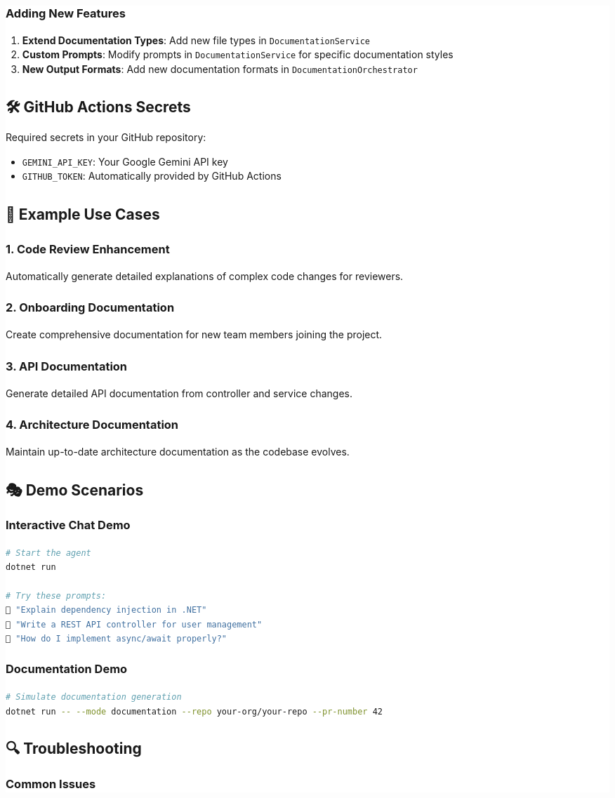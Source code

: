### Adding New Features

1. **Extend Documentation Types**: Add new file types in `DocumentationService`
2. **Custom Prompts**: Modify prompts in `DocumentationService` for specific documentation styles
3. **New Output Formats**: Add new documentation formats in `DocumentationOrchestrator`

## 🛠️ GitHub Actions Secrets

Required secrets in your GitHub repository:

- `GEMINI_API_KEY`: Your Google Gemini API key
- `GITHUB_TOKEN`: Automatically provided by GitHub Actions

## 📝 Example Use Cases

### 1. Code Review Enhancement
Automatically generate detailed explanations of complex code changes for reviewers.

### 2. Onboarding Documentation
Create comprehensive documentation for new team members joining the project.

### 3. API Documentation
Generate detailed API documentation from controller and service changes.

### 4. Architecture Documentation
Maintain up-to-date architecture documentation as the codebase evolves.

## 🎭 Demo Scenarios

### Interactive Chat Demo
```bash
# Start the agent
dotnet run

# Try these prompts:
💬 "Explain dependency injection in .NET"
💬 "Write a REST API controller for user management"
💬 "How do I implement async/await properly?"
```

### Documentation Demo
```bash
# Simulate documentation generation
dotnet run -- --mode documentation --repo your-org/your-repo --pr-number 42
```

## 🔍 Troubleshooting

### Common Issues
